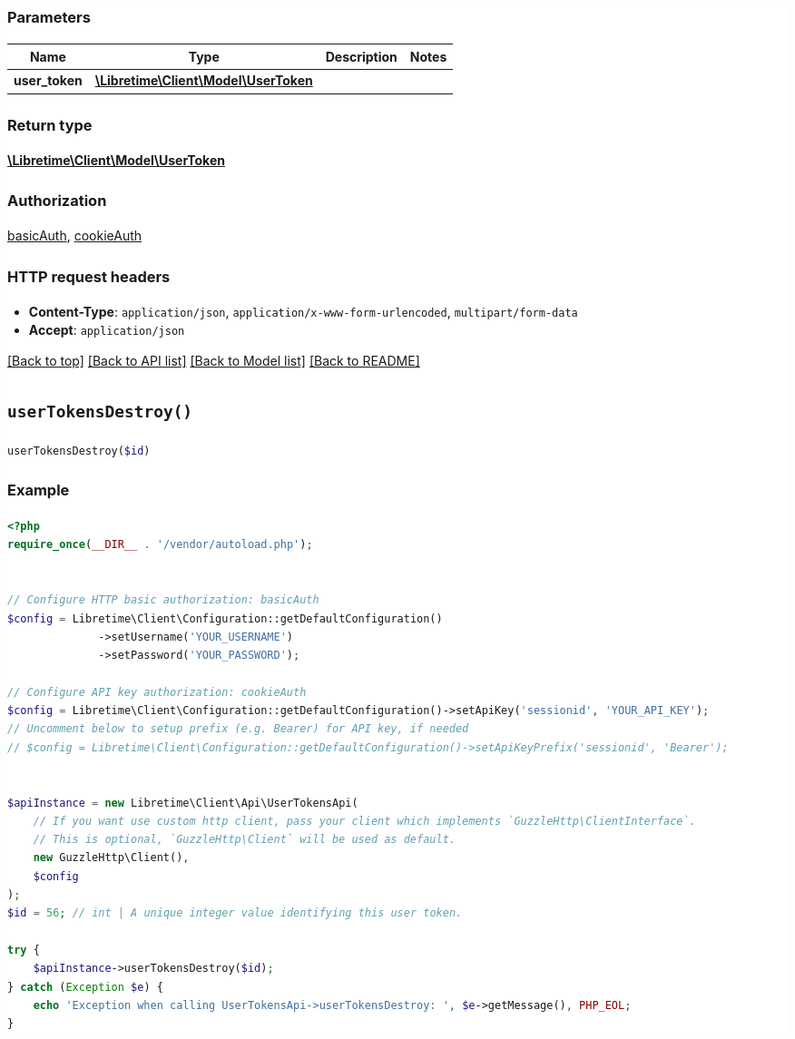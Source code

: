 ### Parameters

| Name | Type | Description  | Notes |
| ------------- | ------------- | ------------- | ------------- |
| **user_token** | [**\Libretime\Client\Model\UserToken**](../Model/UserToken.md)|  | |

### Return type

[**\Libretime\Client\Model\UserToken**](../Model/UserToken.md)

### Authorization

[basicAuth](../../README.md#basicAuth), [cookieAuth](../../README.md#cookieAuth)

### HTTP request headers

- **Content-Type**: `application/json`, `application/x-www-form-urlencoded`, `multipart/form-data`
- **Accept**: `application/json`

[[Back to top]](#) [[Back to API list]](../../README.md#endpoints)
[[Back to Model list]](../../README.md#models)
[[Back to README]](../../README.md)

## `userTokensDestroy()`

```php
userTokensDestroy($id)
```



### Example

```php
<?php
require_once(__DIR__ . '/vendor/autoload.php');


// Configure HTTP basic authorization: basicAuth
$config = Libretime\Client\Configuration::getDefaultConfiguration()
              ->setUsername('YOUR_USERNAME')
              ->setPassword('YOUR_PASSWORD');

// Configure API key authorization: cookieAuth
$config = Libretime\Client\Configuration::getDefaultConfiguration()->setApiKey('sessionid', 'YOUR_API_KEY');
// Uncomment below to setup prefix (e.g. Bearer) for API key, if needed
// $config = Libretime\Client\Configuration::getDefaultConfiguration()->setApiKeyPrefix('sessionid', 'Bearer');


$apiInstance = new Libretime\Client\Api\UserTokensApi(
    // If you want use custom http client, pass your client which implements `GuzzleHttp\ClientInterface`.
    // This is optional, `GuzzleHttp\Client` will be used as default.
    new GuzzleHttp\Client(),
    $config
);
$id = 56; // int | A unique integer value identifying this user token.

try {
    $apiInstance->userTokensDestroy($id);
} catch (Exception $e) {
    echo 'Exception when calling UserTokensApi->userTokensDestroy: ', $e->getMessage(), PHP_EOL;
}
```
